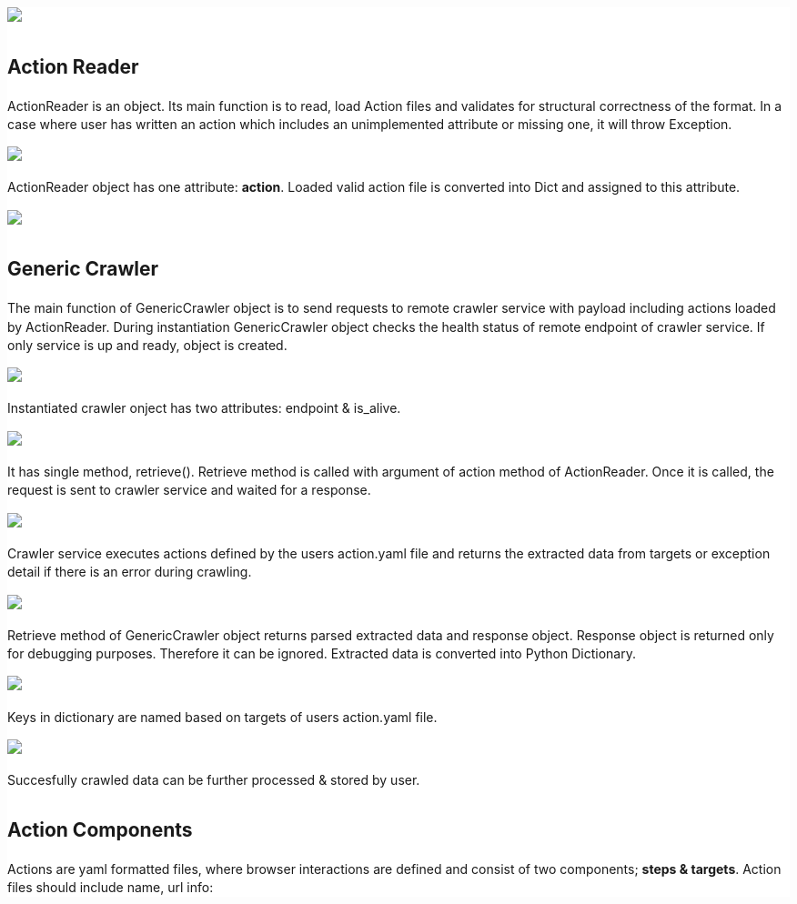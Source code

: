 ![](docs/images/docs/images/docs/images/config-object.png)

## Action Reader
ActionReader is an object. Its main function is to read, load Action files and validates for structural correctness of the format. In a case where user has written an action which includes an unimplemented attribute or missing one, it will throw Exception.

![](docs/images/actionreader-schema-validation.png)

ActionReader object has one attribute: **action**. Loaded valid action file is converted into Dict and assigned to this attribute.

![](docs/images/actionreader-reader-action.png)



## Generic Crawler
The main function of GenericCrawler object is to send requests to remote crawler service with payload including actions loaded by ActionReader. During instantiation GenericCrawler object checks the health status of remote endpoint of crawler service. If only service is up and ready, object is created. 

![](docs/images/genericcrawler.png)


Instantiated crawler onject has two attributes: endpoint & is_alive.

![](docs/images/genericcrawler-attributes.png)

It has single method, retrieve(). Retrieve method is called with argument of action method of ActionReader. Once it is called, the request is sent to crawler service and waited for a response.

![](docs/images/genericcrawler-retrieve.png)

Crawler service executes actions defined by the users action.yaml file and returns the extracted data from targets or exception detail if there is an error during crawling.

![](docs/images/genericcrawler-retrieve-result.png)

Retrieve method of GenericCrawler object returns parsed extracted data and response object. Response object is returned only for debugging purposes. Therefore it can be ignored. Extracted data is converted into Python Dictionary.

![](docs/images/generic-crawler-data.png)

Keys in dictionary are named based on targets of users action.yaml file.

![](docs/images/target-keyvalue-dummy.png)


Succesfully crawled data can be further processed & stored by user.

## Action Components
Actions are yaml formatted files, where browser interactions are defined and consist of two components; **steps & targets**. Action files should include name, url info:
